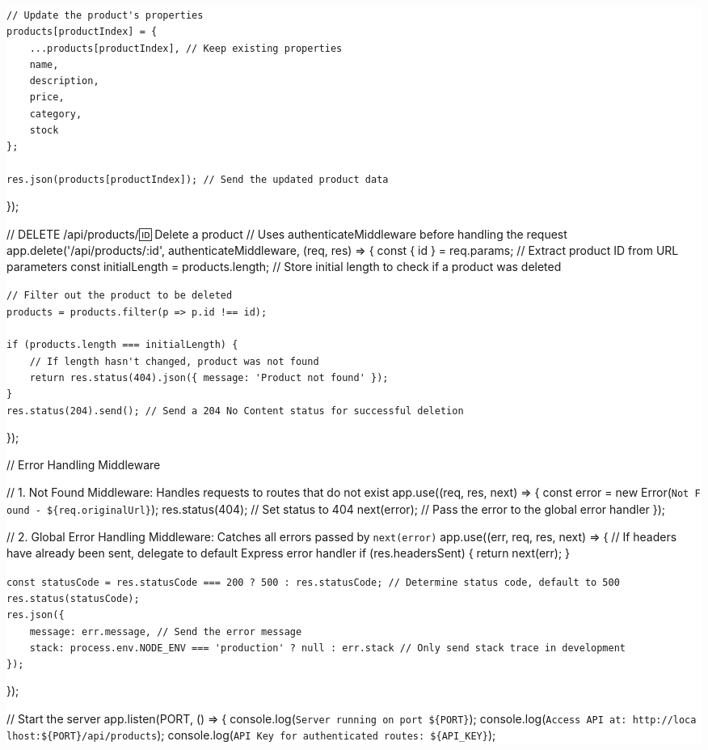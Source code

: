     // Update the product's properties
    products[productIndex] = {
        ...products[productIndex], // Keep existing properties
        name,
        description,
        price,
        category,
        stock
    };

    res.json(products[productIndex]); // Send the updated product data
});

// DELETE /api/products/:id: Delete a product
// Uses authenticateMiddleware before handling the request
app.delete('/api/products/:id', authenticateMiddleware, (req, res) => {
    const { id } = req.params; // Extract product ID from URL parameters
    const initialLength = products.length; // Store initial length to check if a product was deleted

    // Filter out the product to be deleted
    products = products.filter(p => p.id !== id);

    if (products.length === initialLength) {
        // If length hasn't changed, product was not found
        return res.status(404).json({ message: 'Product not found' });
    }
    res.status(204).send(); // Send a 204 No Content status for successful deletion
});

// Error Handling Middleware

// 1. Not Found Middleware: Handles requests to routes that do not exist
app.use((req, res, next) => {
    const error = new Error(`Not Found - ${req.originalUrl}`);
    res.status(404); // Set status to 404
    next(error); // Pass the error to the global error handler
});

// 2. Global Error Handling Middleware: Catches all errors passed by `next(error)`
app.use((err, req, res, next) => {
    // If headers have already been sent, delegate to default Express error handler
    if (res.headersSent) {
        return next(err);
    }

    const statusCode = res.statusCode === 200 ? 500 : res.statusCode; // Determine status code, default to 500
    res.status(statusCode);
    res.json({
        message: err.message, // Send the error message
        stack: process.env.NODE_ENV === 'production' ? null : err.stack // Only send stack trace in development
    });
});

// Start the server
app.listen(PORT, () => {
    console.log(`Server running on port ${PORT}`);
    console.log(`Access API at: http://localhost:${PORT}/api/products`);
    console.log(`API Key for authenticated routes: ${API_KEY}`);
